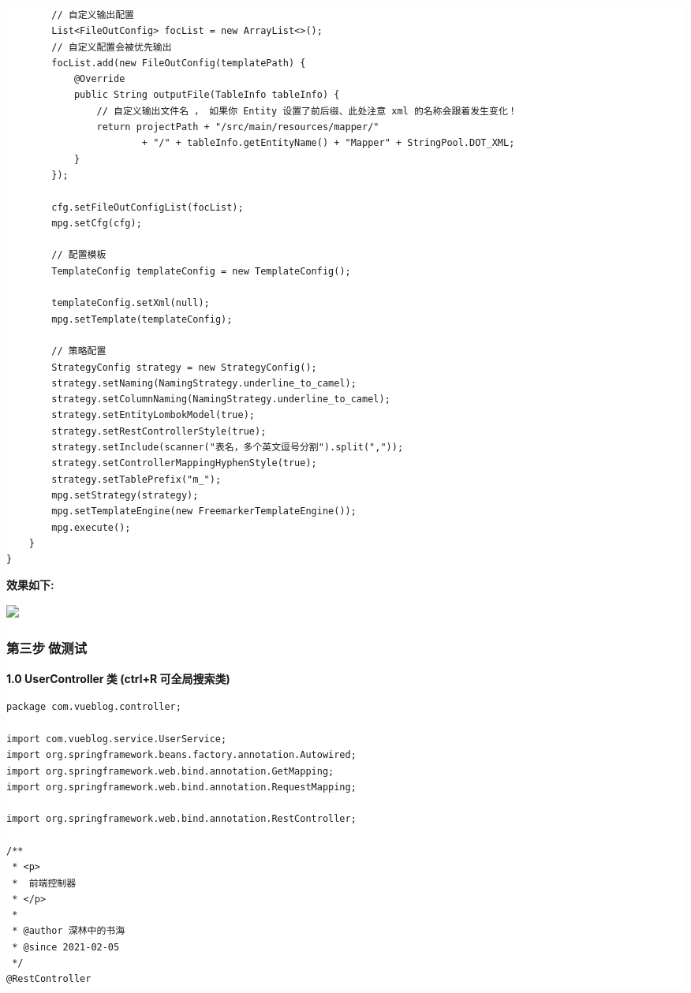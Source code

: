 ```
        // 自定义输出配置
        List<FileOutConfig> focList = new ArrayList<>();
        // 自定义配置会被优先输出
        focList.add(new FileOutConfig(templatePath) {
            @Override
            public String outputFile(TableInfo tableInfo) {
                // 自定义输出文件名 ， 如果你 Entity 设置了前后缀、此处注意 xml 的名称会跟着发生变化！
                return projectPath + "/src/main/resources/mapper/"
                        + "/" + tableInfo.getEntityName() + "Mapper" + StringPool.DOT_XML;
            }
        });

        cfg.setFileOutConfigList(focList);
        mpg.setCfg(cfg);

        // 配置模板
        TemplateConfig templateConfig = new TemplateConfig();

        templateConfig.setXml(null);
        mpg.setTemplate(templateConfig);

        // 策略配置
        StrategyConfig strategy = new StrategyConfig();
        strategy.setNaming(NamingStrategy.underline_to_camel);
        strategy.setColumnNaming(NamingStrategy.underline_to_camel);
        strategy.setEntityLombokModel(true);
        strategy.setRestControllerStyle(true);
        strategy.setInclude(scanner("表名，多个英文逗号分割").split(","));
        strategy.setControllerMappingHyphenStyle(true);
        strategy.setTablePrefix("m_");
        mpg.setStrategy(strategy);
        mpg.setTemplateEngine(new FreemarkerTemplateEngine());
        mpg.execute();
    }
}
```

**效果如下:**  

![](<images/1683768209108.png>)

### 第三步 做测试

**1.0 UserController 类 (ctrl+R 可全局搜索类)**

```
package com.vueblog.controller;

import com.vueblog.service.UserService;
import org.springframework.beans.factory.annotation.Autowired;
import org.springframework.web.bind.annotation.GetMapping;
import org.springframework.web.bind.annotation.RequestMapping;

import org.springframework.web.bind.annotation.RestController;

/**
 * <p>
 *  前端控制器
 * </p>
 *
 * @author 深林中的书海
 * @since 2021-02-05
 */
@RestController
```